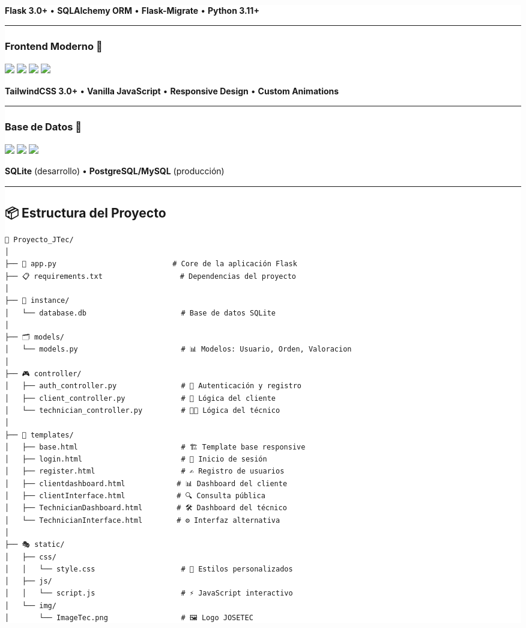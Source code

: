 **Flask 3.0+** • **SQLAlchemy ORM** • **Flask-Migrate** • **Python 3.11+**

---

### Frontend Moderno 🎨

<img src="https://img.shields.io/badge/Tailwind_CSS-38B2AC?style=for-the-badge&logo=tailwind-css&logoColor=white" />
<img src="https://img.shields.io/badge/JavaScript-F7DF1E?style=for-the-badge&logo=javascript&logoColor=black" />
<img src="https://img.shields.io/badge/HTML5-E34F26?style=for-the-badge&logo=html5&logoColor=white" />
<img src="https://img.shields.io/badge/CSS3-1572B6?style=for-the-badge&logo=css3&logoColor=white" />

**TailwindCSS 3.0+** • **Vanilla JavaScript** • **Responsive Design** • **Custom Animations**

---

### Base de Datos 💾

<img src="https://img.shields.io/badge/SQLite-07405E?style=for-the-badge&logo=sqlite&logoColor=white" />
<img src="https://img.shields.io/badge/PostgreSQL-316192?style=for-the-badge&logo=postgresql&logoColor=white" />
<img src="https://img.shields.io/badge/MySQL-005C84?style=for-the-badge&logo=mysql&logoColor=white" />

**SQLite** (desarrollo) • **PostgreSQL/MySQL** (producción)

</div>

---

## 📦 Estructura del Proyecto

```
📁 Proyecto_JTec/
│
├── 🚀 app.py                           # Core de la aplicación Flask
├── 📋 requirements.txt                  # Dependencias del proyecto
│
├── 💾 instance/
│   └── database.db                      # Base de datos SQLite
│
├── 🗂️ models/
│   └── models.py                        # 📊 Modelos: Usuario, Orden, Valoracion
│
├── 🎮 controller/
│   ├── auth_controller.py               # 🔐 Autenticación y registro
│   ├── client_controller.py             # 👤 Lógica del cliente
│   └── technician_controller.py         # 👨‍🔧 Lógica del técnico
│
├── 🎨 templates/
│   ├── base.html                        # 🏗️ Template base responsive
│   ├── login.html                       # 🚪 Inicio de sesión
│   ├── register.html                    # ✍️ Registro de usuarios
│   ├── clientdashboard.html            # 📊 Dashboard del cliente
│   ├── clientInterface.html            # 🔍 Consulta pública
│   ├── TechnicianDashboard.html        # 🛠️ Dashboard del técnico
│   └── TechnicianInterface.html        # ⚙️ Interfaz alternativa
│
├── 🎭 static/
│   ├── css/
│   │   └── style.css                    # 💅 Estilos personalizados
│   ├── js/
│   │   └── script.js                    # ⚡ JavaScript interactivo
│   └── img/
│       └── ImageTec.png                 # 🖼️ Logo JOSETEC
```